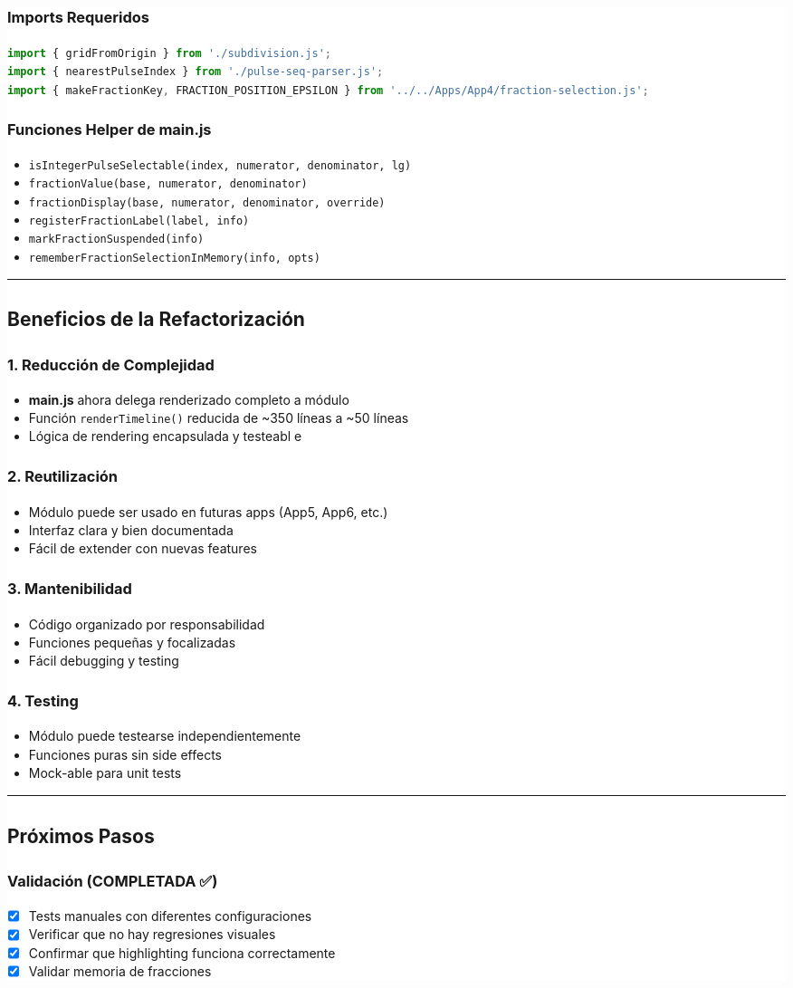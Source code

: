 ### Imports Requeridos
```javascript
import { gridFromOrigin } from './subdivision.js';
import { nearestPulseIndex } from './pulse-seq-parser.js';
import { makeFractionKey, FRACTION_POSITION_EPSILON } from '../../Apps/App4/fraction-selection.js';
```

### Funciones Helper de main.js
- `isIntegerPulseSelectable(index, numerator, denominator, lg)`
- `fractionValue(base, numerator, denominator)`
- `fractionDisplay(base, numerator, denominator, override)`
- `registerFractionLabel(label, info)`
- `markFractionSuspended(info)`
- `rememberFractionSelectionInMemory(info, opts)`

---

## Beneficios de la Refactorización

### 1. Reducción de Complejidad
- **main.js** ahora delega renderizado completo a módulo
- Función `renderTimeline()` reducida de ~350 líneas a ~50 líneas
- Lógica de rendering encapsulada y testeabl e

### 2. Reutilización
- Módulo puede ser usado en futuras apps (App5, App6, etc.)
- Interfaz clara y bien documentada
- Fácil de extender con nuevas features

### 3. Mantenibilidad
- Código organizado por responsabilidad
- Funciones pequeñas y focalizadas
- Fácil debugging y testing

### 4. Testing
- Módulo puede testearse independientemente
- Funciones puras sin side effects
- Mock-able para unit tests

---

## Próximos Pasos

### Validación (COMPLETADA ✅)
- [x] Tests manuales con diferentes configuraciones
- [x] Verificar que no hay regresiones visuales
- [x] Confirmar que highlighting funciona correctamente
- [x] Validar memoria de fracciones
